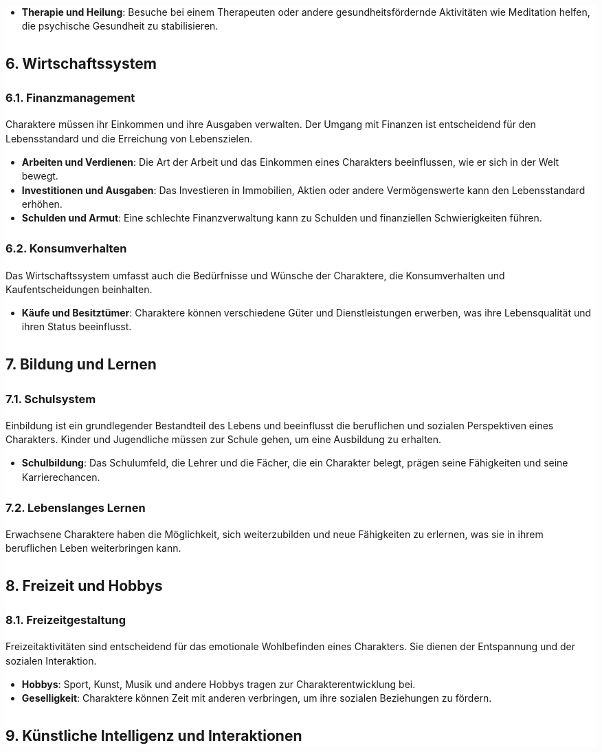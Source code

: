 - **Therapie und Heilung**: Besuche bei einem Therapeuten oder andere gesundheitsfördernde Aktivitäten wie Meditation helfen, die psychische Gesundheit zu stabilisieren.

## 6. Wirtschaftssystem

### 6.1. Finanzmanagement
Charaktere müssen ihr Einkommen und ihre Ausgaben verwalten. Der Umgang mit Finanzen ist entscheidend für den Lebensstandard und die Erreichung von Lebenszielen.

- **Arbeiten und Verdienen**: Die Art der Arbeit und das Einkommen eines Charakters beeinflussen, wie er sich in der Welt bewegt.
- **Investitionen und Ausgaben**: Das Investieren in Immobilien, Aktien oder andere Vermögenswerte kann den Lebensstandard erhöhen.
- **Schulden und Armut**: Eine schlechte Finanzverwaltung kann zu Schulden und finanziellen Schwierigkeiten führen.

### 6.2. Konsumverhalten
Das Wirtschaftssystem umfasst auch die Bedürfnisse und Wünsche der Charaktere, die Konsumverhalten und Kaufentscheidungen beinhalten.

- **Käufe und Besitztümer**: Charaktere können verschiedene Güter und Dienstleistungen erwerben, was ihre Lebensqualität und ihren Status beeinflusst.

## 7. Bildung und Lernen

### 7.1. Schulsystem
Einbildung ist ein grundlegender Bestandteil des Lebens und beeinflusst die beruflichen und sozialen Perspektiven eines Charakters. Kinder und Jugendliche müssen zur Schule gehen, um eine Ausbildung zu erhalten.

- **Schulbildung**: Das Schulumfeld, die Lehrer und die Fächer, die ein Charakter belegt, prägen seine Fähigkeiten und seine Karrierechancen.

### 7.2. Lebenslanges Lernen
Erwachsene Charaktere haben die Möglichkeit, sich weiterzubilden und neue Fähigkeiten zu erlernen, was sie in ihrem beruflichen Leben weiterbringen kann.

## 8. Freizeit und Hobbys

### 8.1. Freizeitgestaltung
Freizeitaktivitäten sind entscheidend für das emotionale Wohlbefinden eines Charakters. Sie dienen der Entspannung und der sozialen Interaktion.

- **Hobbys**: Sport, Kunst, Musik und andere Hobbys tragen zur Charakterentwicklung bei.
- **Geselligkeit**: Charaktere können Zeit mit anderen verbringen, um ihre sozialen Beziehungen zu fördern.

## 9. Künstliche Intelligenz und Interaktionen
